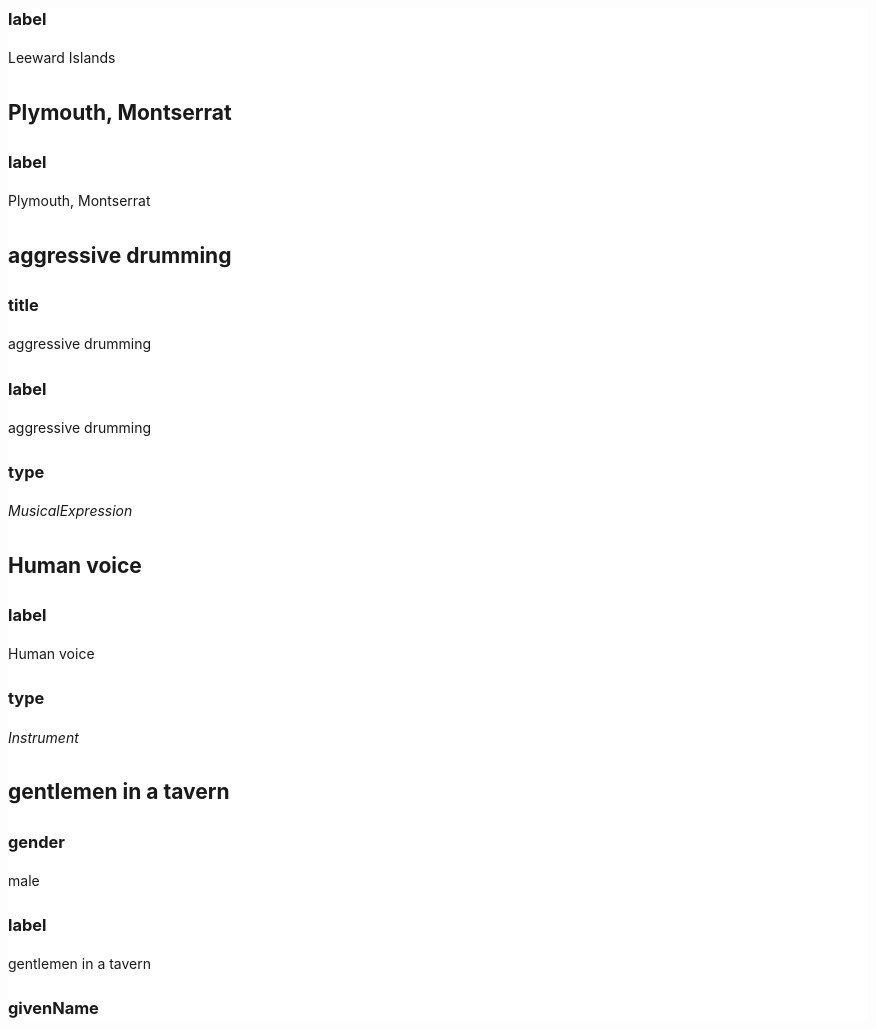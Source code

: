 ### label


Leeward Islands

## Plymouth, Montserrat

### label


Plymouth, Montserrat

## aggressive drumming

### title


aggressive drumming

### label


aggressive drumming

### type


*MusicalExpression*

## Human voice

### label


Human voice

### type


*Instrument*

## gentlemen in a tavern

### gender


male

### label


gentlemen in a tavern

### givenName
